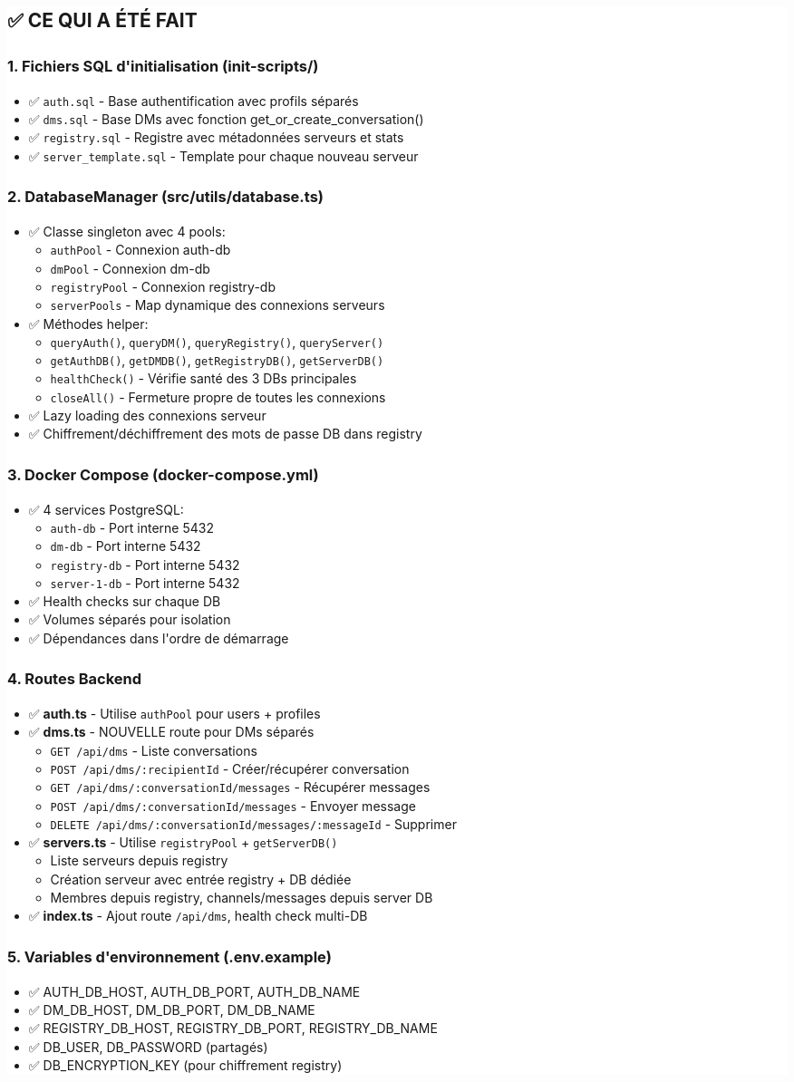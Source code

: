 ## ✅ CE QUI A ÉTÉ FAIT

### 1. Fichiers SQL d'initialisation (init-scripts/)
- ✅ `auth.sql` - Base authentification avec profils séparés
- ✅ `dms.sql` - Base DMs avec fonction get_or_create_conversation()
- ✅ `registry.sql` - Registre avec métadonnées serveurs et stats
- ✅ `server_template.sql` - Template pour chaque nouveau serveur

### 2. DatabaseManager (src/utils/database.ts)
- ✅ Classe singleton avec 4 pools:
  - `authPool` - Connexion auth-db
  - `dmPool` - Connexion dm-db
  - `registryPool` - Connexion registry-db
  - `serverPools` - Map dynamique des connexions serveurs
- ✅ Méthodes helper:
  - `queryAuth()`, `queryDM()`, `queryRegistry()`, `queryServer()`
  - `getAuthDB()`, `getDMDB()`, `getRegistryDB()`, `getServerDB()`
  - `healthCheck()` - Vérifie santé des 3 DBs principales
  - `closeAll()` - Fermeture propre de toutes les connexions
- ✅ Lazy loading des connexions serveur
- ✅ Chiffrement/déchiffrement des mots de passe DB dans registry

### 3. Docker Compose (docker-compose.yml)
- ✅ 4 services PostgreSQL:
  - `auth-db` - Port interne 5432
  - `dm-db` - Port interne 5432
  - `registry-db` - Port interne 5432
  - `server-1-db` - Port interne 5432
- ✅ Health checks sur chaque DB
- ✅ Volumes séparés pour isolation
- ✅ Dépendances dans l'ordre de démarrage

### 4. Routes Backend
- ✅ **auth.ts** - Utilise `authPool` pour users + profiles
- ✅ **dms.ts** - NOUVELLE route pour DMs séparés
  - `GET /api/dms` - Liste conversations
  - `POST /api/dms/:recipientId` - Créer/récupérer conversation
  - `GET /api/dms/:conversationId/messages` - Récupérer messages
  - `POST /api/dms/:conversationId/messages` - Envoyer message
  - `DELETE /api/dms/:conversationId/messages/:messageId` - Supprimer
- ✅ **servers.ts** - Utilise `registryPool` + `getServerDB()`
  - Liste serveurs depuis registry
  - Création serveur avec entrée registry + DB dédiée
  - Membres depuis registry, channels/messages depuis server DB
- ✅ **index.ts** - Ajout route `/api/dms`, health check multi-DB

### 5. Variables d'environnement (.env.example)
- ✅ AUTH_DB_HOST, AUTH_DB_PORT, AUTH_DB_NAME
- ✅ DM_DB_HOST, DM_DB_PORT, DM_DB_NAME
- ✅ REGISTRY_DB_HOST, REGISTRY_DB_PORT, REGISTRY_DB_NAME
- ✅ DB_USER, DB_PASSWORD (partagés)
- ✅ DB_ENCRYPTION_KEY (pour chiffrement registry)
